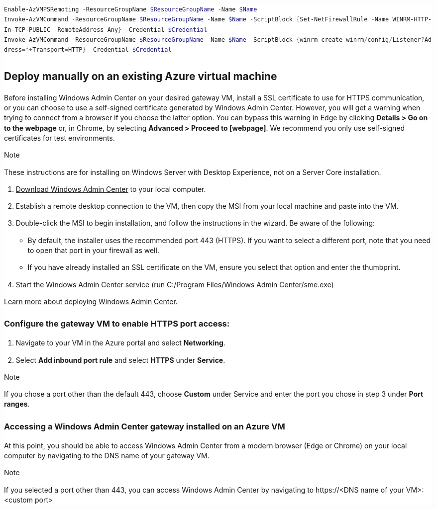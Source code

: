 ```powershell
Enable-AzVMPSRemoting -ResourceGroupName $ResourceGroupName -Name $Name
Invoke-AzVMCommand -ResourceGroupName $ResourceGroupName -Name $Name -ScriptBlock {Set-NetFirewallRule -Name WINRM-HTTP-In-TCP-PUBLIC -RemoteAddress Any} -Credential $Credential
Invoke-AzVMCommand -ResourceGroupName $ResourceGroupName -Name $Name -ScriptBlock {winrm create winrm/config/Listener?Address=*+Transport=HTTP} -Credential $Credential
```

## Deploy manually on an existing Azure virtual machine

Before installing Windows Admin Center on your desired gateway VM, install a SSL certificate to use for HTTPS communication, or you can choose to use a self-signed certificate generated by Windows Admin Center. However, you will get a warning when trying to connect from a browser if you choose the latter option. You can bypass this warning in Edge by clicking **Details > Go on to the webpage** or, in Chrome, by selecting **Advanced > Proceed to [webpage]**. We recommend you only use self-signed certificates for test environments.

> [!NOTE]
> These instructions are for installing on Windows Server with Desktop Experience, not on a Server Core installation.

1. [Download Windows Admin Center](../overview.md) to your local computer.

2. Establish a remote desktop connection to the VM, then copy the MSI from your local machine and paste into the VM.

3. Double-click the MSI to begin installation, and follow the instructions in the wizard. Be aware of the following:

   - By default, the installer uses the recommended port 443 (HTTPS). If you want to select a different port, note that you need to open that port in your firewall as well.

   - If you have already installed an SSL certificate on the VM, ensure you select that option and enter the thumbprint.

4. Start the Windows Admin Center service (run C:/Program Files/Windows Admin Center/sme.exe)

[Learn more about deploying Windows Admin Center.](../deploy/install.md)

### Configure the gateway VM to enable HTTPS port access:

1. Navigate to your VM in the Azure portal and select **Networking**.

2. Select **Add inbound port rule** and select **HTTPS** under **Service**.

> [!NOTE]
> If you chose a port other than the default 443, choose **Custom** under Service and enter the port you chose in step 3 under **Port ranges**.

### Accessing a Windows Admin Center gateway installed on an Azure VM

At this point, you should be able to access Windows Admin Center from a modern browser (Edge or Chrome) on your local computer by navigating to the DNS name of your gateway VM.

> [!NOTE]
> If you selected a port other than 443, you can access Windows Admin Center by navigating to https://\<DNS name of your VM\>:\<custom port\>
